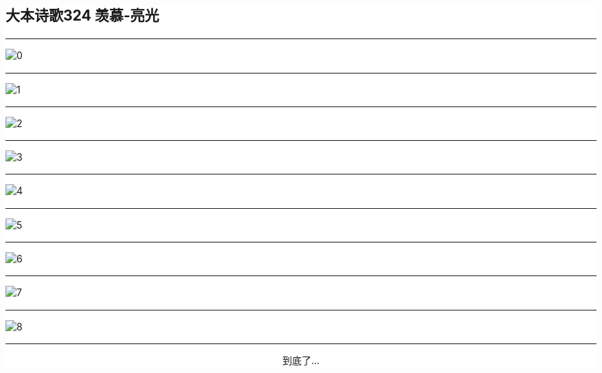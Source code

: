 
## 大本诗歌324 羡慕-亮光
        

<div class="container"></div>

---

<img width=100% alt="0" data-original="/data/d00324/0">

---

<img width=100% alt="1" data-original="/data/d00324/1">

---

<img width=100% alt="2" data-original="/data/d00324/2">

---

<img width=100% alt="3" data-original="/data/d00324/3">

---

<img width=100% alt="4" data-original="/data/d00324/4">

---

<img width=100% alt="5" data-original="/data/d00324/5">

---

<img width=100% alt="6" data-original="/data/d00324/6">

---

<img width=100% alt="7" data-original="/data/d00324/7">

---

<img width=100% alt="8" data-original="/data/d00324/8">

---

<p style="text-align: center">到底了...</p>

<script src="/js/dist-view.js"></script>

<script>
MAIN.id = 'd00324';
$('.container').append('<div id=aplayer0></div>');
    const ap0 = new APlayer({
        container: document.getElementById('aplayer0'),
        volume: 1,
        loop: 'none',
        preload: 'none',
        audio: [{
            name: `D324除去我的遮蔽.mp3
`,
            artist: '大本诗歌',
            url: 'https://v-cdn-singlepagepic.soqi.cn/VoiceLibrary_MzE4NTk2Mjk3NzQ=.voice',
            cover: '/favicon'
        }]
    });
    